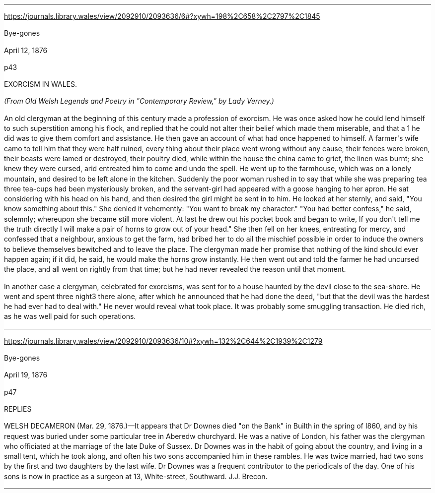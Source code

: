 
---

https://journals.library.wales/view/2092910/2093636/6#?xywh=198%2C658%2C2797%2C1845

Bye-gones

April 12, 1876

p43

EXORCISM IN WALES.

*(From Old Welsh Legends and Poetry in "Contemporary Review," by Lady Verney.)*

An old clergyman at the beginning of this century made a profession of exorcism. He was once asked how he could lend himself to such superstition among his flock, and replied that he could not alter their belief which made them miserable, and that a 1 he did was to give them comfort and assistance. He then gave an account of what had once happened to himself. A farmer's wife camo to tell him that they were half ruined, every thing about their place went wrong without any cause, their fences were broken, their beasts were lamed or destroyed, their poultry died, while within the house the china came to grief, the linen was burnt; she knew they were cursed, arid entreated him to come and undo the spell. He went up to the farmhouse, which was on a lonely mountain, and desired to be left alone in the kitchen. Suddenly the poor woman rushed in to say that while she was preparing tea three tea-cups had been mysteriously broken, and the servant-girl had appeared with a goose hanging to her apron. He sat considering with his head on his hand, and then desired the girl might be sent in to him. He looked at her sternly, and said, "You know something about this." She denied it vehemently: "You want to break my character." "You had better confess," he said, solemnly; whereupon she became still more violent. At last he drew out his pocket book and began to write, If you don't tell me the truth directly I will make a pair of horns to grow out of your head." She then fell on her knees, entreating for mercy, and confessed that a neighbour, anxious to get the farm, had bribed her to do ail the mischief possible in order to induce the owners to believe themselves bewitched and to leave the place. The clergyman made her promise that nothing of the kind should ever happen again; if it did, he said, he would make the horns grow instantly. He then went out and told the farmer he had uncursed the place, and all went on rightly from that time; but he had never revealed the reason until that moment.

In another case a clergyman, celebrated for exorcisms, was sent for to a house haunted by the devil close to the sea-shore. He went and spent three night3 there alone, after which he announced that he had done the deed, "but that the devil was the hardest he had ever had to deal with." He never would reveal what took place. It was probably some smuggling transaction. He died rich, as he was well paid for such operations.


---


https://journals.library.wales/view/2092910/2093636/10#?xywh=132%2C644%2C1939%2C1279

Bye-gones

April 19, 1876


p47

REPLIES


WELSH DECAMERON (Mar. 29, 1876.)—It appears that Dr Downes died "on the Bank" in Builth in the spring of I860, and by his request was buried under some particular tree in Aberedw churchyard. He was a native of London, his father was the clergyman who officiated at the marriage of the late Duke of Sussex. Dr Downes was in the habit of going about the country, and living in a small tent, which he took along, and often his two sons accompanied him in these rambles. He was twice married, had two sons by the first and two daughters by the last wife. Dr Downes was a frequent contributor to the periodicals of the day. One of his sons is now in practice as a surgeon at 13, White-street, Southward. J.J. Brecon.

---